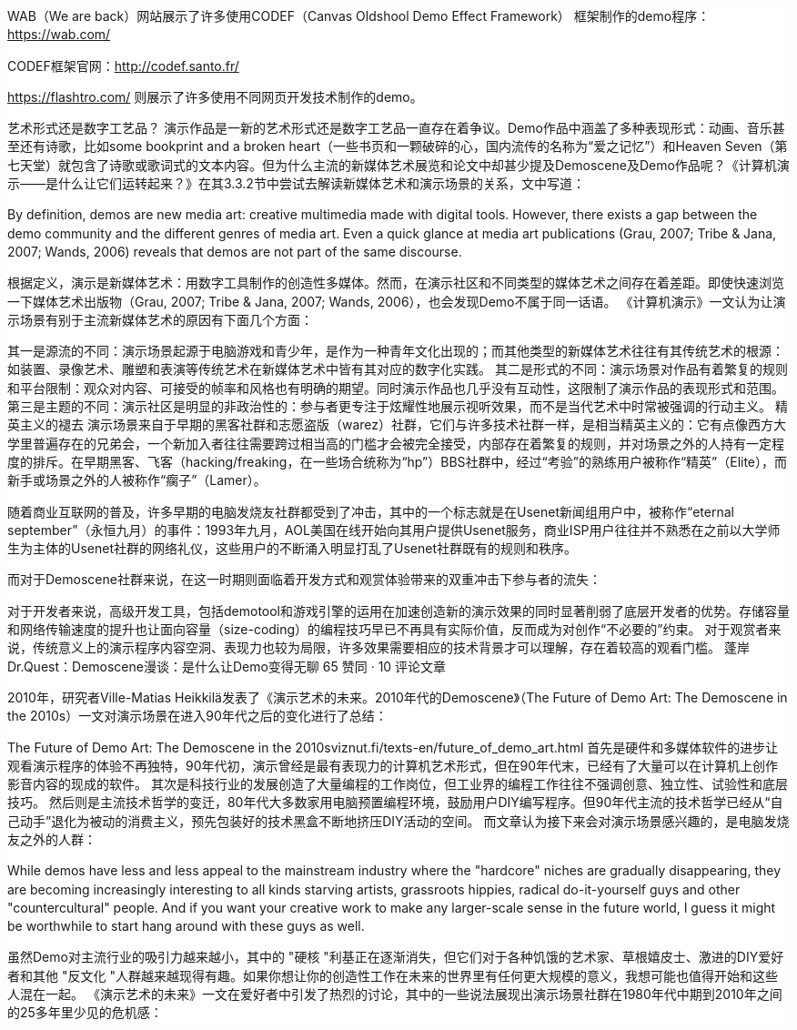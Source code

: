 WAB（We are back）网站展示了许多使用CODEF（Canvas Oldshool Demo Effect Framework） 框架制作的demo程序：https://wab.com/

CODEF框架官网：http://codef.santo.fr/

https://flashtro.com/ 则展示了许多使用不同网页开发技术制作的demo。

艺术形式还是数字工艺品？
演示作品是一新的艺术形式还是数字工艺品一直存在着争议。Demo作品中涵盖了多种表现形式：动画、音乐甚至还有诗歌，比如some bookprint and a broken heart（一些书页和一颗破碎的心，国内流传的名称为“爱之记忆”）和Heaven Seven（第七天堂）就包含了诗歌或歌词式的文本内容。但为什么主流的新媒体艺术展览和论文中却甚少提及Demoscene及Demo作品呢？《计算机演示——是什么让它们运转起来？》在其3.3.2节中尝试去解读新媒体艺术和演示场景的关系，文中写道：

By definition, demos are new media art: creative multimedia made with digital tools. However, there exists a gap between the demo community and the different genres of media art. Even a quick glance at media art publications (Grau, 2007; Tribe & Jana, 2007; Wands, 2006) reveals that demos are not part of the same discourse.

根据定义，演示是新媒体艺术：用数字工具制作的创造性多媒体。然而，在演示社区和不同类型的媒体艺术之间存在着差距。即使快速浏览一下媒体艺术出版物（Grau, 2007; Tribe & Jana, 2007; Wands, 2006），也会发现Demo不属于同一话语。
《计算机演示》一文认为让演示场景有别于主流新媒体艺术的原因有下面几个方面：

其一是源流的不同：演示场景起源于电脑游戏和青少年，是作为一种青年文化出现的；而其他类型的新媒体艺术往往有其传统艺术的根源：如装置、录像艺术、雕塑和表演等传统艺术在新媒体艺术中皆有其对应的数字化实践。
其二是形式的不同：演示场景对作品有着繁复的规则和平台限制：观众对内容、可接受的帧率和风格也有明确的期望。同时演示作品也几乎没有互动性，这限制了演示作品的表现形式和范围。
第三是主题的不同：演示社区是明显的非政治性的：参与者更专注于炫耀性地展示视听效果，而不是当代艺术中时常被强调的行动主义。
精英主义的褪去
演示场景来自于早期的黑客社群和志愿盗版（warez）社群，它们与许多技术社群一样，是相当精英主义的：它有点像西方大学里普遍存在的兄弟会，一个新加入者往往需要跨过相当高的门槛才会被完全接受，内部存在着繁复的规则，并对场景之外的人持有一定程度的排斥。在早期黑客、飞客（hacking/freaking，在一些场合统称为“hp”）BBS社群中，经过“考验”的熟练用户被称作“精英”（Elite），而新手或场景之外的人被称作“瘸子”（Lamer）。

随着商业互联网的普及，许多早期的电脑发烧友社群都受到了冲击，其中的一个标志就是在Usenet新闻组用户中，被称作“eternal september”（永恒九月）的事件：1993年九月，AOL美国在线开始向其用户提供Usenet服务，商业ISP用户往往并不熟悉在之前以大学师生为主体的Usenet社群的网络礼仪，这些用户的不断涌入明显打乱了Usenet社群既有的规则和秩序。

而对于Demoscene社群来说，在这一时期则面临着开发方式和观赏体验带来的双重冲击下参与者的流失：

对于开发者来说，高级开发工具，包括demotool和游戏引擎的运用在加速创造新的演示效果的同时显著削弱了底层开发者的优势。存储容量和网络传输速度的提升也让面向容量（size-coding）的编程技巧早已不再具有实际价值，反而成为对创作“不必要的”约束。
对于观赏者来说，传统意义上的演示程序内容空洞、表现力也较为局限，许多效果需要相应的技术背景才可以理解，存在着较高的观看门槛。
蓬岸 Dr.Quest：Demoscene漫谈：是什么让Demo变得无聊
65 赞同 · 10 评论文章

2010年，研究者Ville-Matias Heikkilä发表了《演示艺术的未来。2010年代的Demoscene》（The Future of Demo Art: The Demoscene in the 2010s）一文对演示场景在进入90年代之后的变化进行了总结：

The Future of Demo Art: The Demoscene in the 2010s
​viznut.fi/texts-en/future_of_demo_art.html
首先是硬件和多媒体软件的进步让观看演示程序的体验不再独特，90年代初，演示曾经是最有表现力的计算机艺术形式，但在90年代末，已经有了大量可以在计算机上创作影音内容的现成的软件。
其次是科技行业的发展创造了大量编程的工作岗位，但工业界的编程工作往往不强调创意、独立性、试验性和底层技巧。
然后则是主流技术哲学的变迁，80年代大多数家用电脑预置编程环境，鼓励用户DIY编写程序。但90年代主流的技术哲学已经从“自己动手”退化为被动的消费主义，预先包装好的技术黑盒不断地挤压DIY活动的空间。
而文章认为接下来会对演示场景感兴趣的，是电脑发烧友之外的人群：

While demos have less and less appeal to the mainstream industry where the "hardcore" niches are gradually disappearing, they are becoming increasingly interesting to all kinds starving artists, grassroots hippies, radical do-it-yourself guys and other "countercultural" people. And if you want your creative work to make any larger-scale sense in the future world, I guess it might be worthwhile to start hang around with these guys as well.

虽然Demo对主流行业的吸引力越来越小，其中的 "硬核 "利基正在逐渐消失，但它们对于各种饥饿的艺术家、草根嬉皮士、激进的DIY爱好者和其他 "反文化 "人群越来越现得有趣。如果你想让你的创造性工作在未来的世界里有任何更大规模的意义，我想可能也值得开始和这些人混在一起。
《演示艺术的未来》一文在爱好者中引发了热烈的讨论，其中的一些说法展现出演示场景社群在1980年代中期到2010年之间的25多年里少见的危机感：
